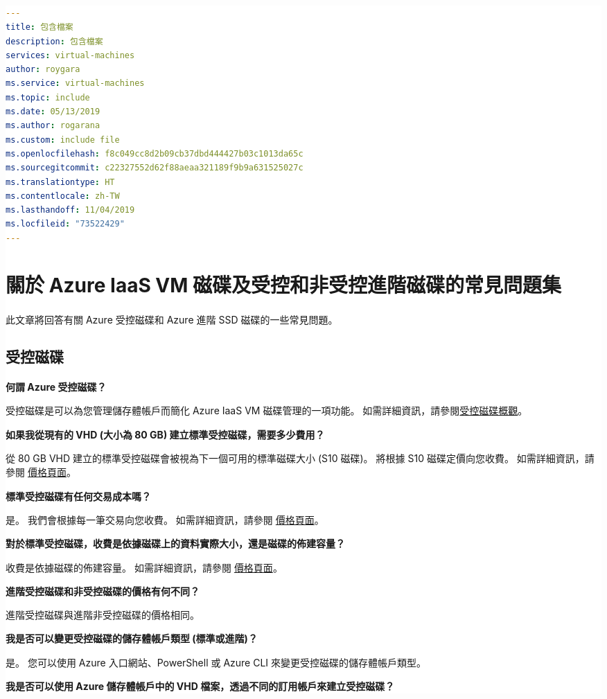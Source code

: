 ```yaml
---
title: 包含檔案
description: 包含檔案
services: virtual-machines
author: roygara
ms.service: virtual-machines
ms.topic: include
ms.date: 05/13/2019
ms.author: rogarana
ms.custom: include file
ms.openlocfilehash: f8c049cc8d2b09cb37dbd444427b03c1013da65c
ms.sourcegitcommit: c22327552d62f88aeaa321189f9b9a631525027c
ms.translationtype: HT
ms.contentlocale: zh-TW
ms.lasthandoff: 11/04/2019
ms.locfileid: "73522429"
---
```

# <a name="frequently-asked-questions-about-azure-iaas-vm-disks-and-managed-and-unmanaged-premium-disks"></a>關於 Azure IaaS VM 磁碟及受控和非受控進階磁碟的常見問題集

此文章將回答有關 Azure 受控磁碟和 Azure 進階 SSD 磁碟的一些常見問題。

## <a name="managed-disks"></a>受控磁碟

**何謂 Azure 受控磁碟？**

受控磁碟是可以為您管理儲存體帳戶而簡化 Azure IaaS VM 磁碟管理的一項功能。 如需詳細資訊，請參閱[受控磁碟概觀](../articles/virtual-machines/windows/managed-disks-overview.md)。

**如果我從現有的 VHD (大小為 80 GB) 建立標準受控磁碟，需要多少費用？**

從 80 GB VHD 建立的標準受控磁碟會被視為下一個可用的標準磁碟大小 (S10 磁碟)。 將根據 S10 磁碟定價向您收費。 如需詳細資訊，請參閱 [價格頁面](https://azure.microsoft.com/pricing/details/storage)。

**標準受控磁碟有任何交易成本嗎？**

是。 我們會根據每一筆交易向您收費。 如需詳細資訊，請參閱 [價格頁面](https://azure.microsoft.com/pricing/details/storage)。

**對於標準受控磁碟，收費是依據磁碟上的資料實際大小，還是磁碟的佈建容量？**

收費是依據磁碟的佈建容量。 如需詳細資訊，請參閱 [價格頁面](https://azure.microsoft.com/pricing/details/storage)。

**進階受控磁碟和非受控磁碟的價格有何不同？**

進階受控磁碟與進階非受控磁碟的價格相同。

**我是否可以變更受控磁碟的儲存體帳戶類型 (標準或進階)？**

是。 您可以使用 Azure 入口網站、PowerShell 或 Azure CLI 來變更受控磁碟的儲存體帳戶類型。

**我是否可以使用 Azure 儲存體帳戶中的 VHD 檔案，透過不同的訂用帳戶來建立受控磁碟？**
